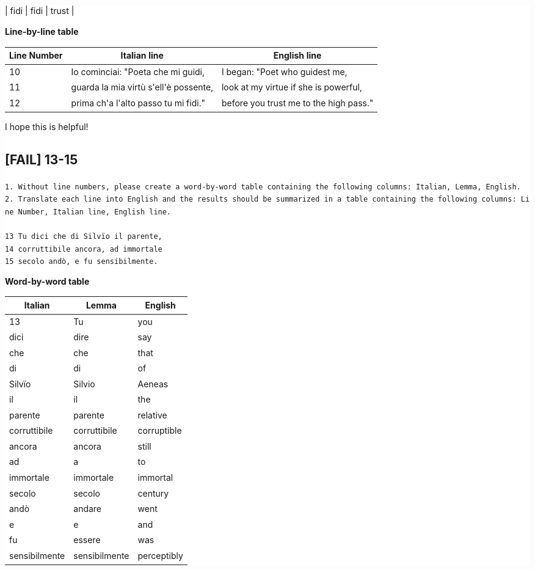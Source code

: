 | fidi | fidi | trust |

**Line-by-line table**

| Line Number | Italian line | English line |
|---|---|---|
| 10 | Io cominciai: "Poeta che mi guidi, | I began: "Poet who guidest me, |
| 11 | guarda la mia virtù s'ell'è possente, | look at my virtue if she is powerful, |
| 12 | prima ch'a l'alto passo tu mi fidi." | before you trust me to the high pass." |

I hope this is helpful!

## [FAIL] 13-15

    1. Without line numbers, please create a word-by-word table containing the following columns: Italian, Lemma, English.
    2. Translate each line into English and the results should be summarized in a table containing the following columns: Line Number, Italian line, English line.
    
    13 Tu dici che di Silvïo il parente,
    14 corruttibile ancora, ad immortale
    15 secolo andò, e fu sensibilmente.

**Word-by-word table**

| Italian | Lemma | English |
|---|---|---|
| 13 | Tu | you |
| dici | dire | say |
| che | che | that |
| di | di | of |
| Silvïo | Silvio | Aeneas |
| il | il | the |
| parente | parente | relative |
| corruttibile | corruttibile | corruptible |
| ancora | ancora | still |
| ad | a | to |
| immortale | immortale | immortal |
| secolo | secolo | century |
| andò | andare | went |
| e | e | and |
| fu | essere | was |
| sensibilmente | sensibilmente | perceptibly |
